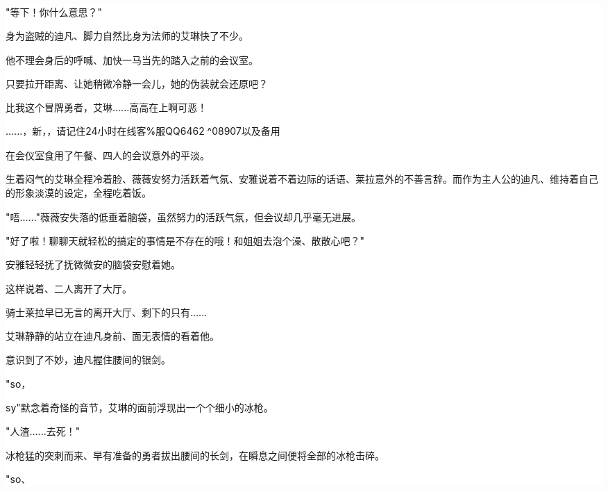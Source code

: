 "等下！你什么意思？"



身为盗贼的迪凡、脚力自然比身为法师的艾琳快了不少。



他不理会身后的呼喊、加快一马当先的踏入之前的会议室。



只要拉开距离、让她稍微冷静一会儿，她的伪装就会还原吧？



比我这个冒牌勇者，艾琳......高高在上啊可恶！



......，新，，请记住24小时在线客%服QQ6462 ^08907以及备用



在会仪室食用了午餐、四人的会议意外的平淡。



生着闷气的艾琳全程冷着脸、薇薇安努力活跃着气氛、安雅说着不着边际的话语、莱拉意外的不善言辞。而作为主人公的迪凡、维持着自己的形象淡漠的设定，全程吃着饭。



"唔......"薇薇安失落的低垂着脑袋，虽然努力的活跃气氛，但会议却几乎毫无进展。



"好了啦！聊聊天就轻松的搞定的事情是不存在的哦！和姐姐去泡个澡、散散心吧？"



安雅轻轻抚了抚微微安的脑袋安慰着她。



这样说着、二人离开了大厅。



骑士莱拉早已无言的离开大厅、剩下的只有......



艾琳静静的站立在迪凡身前、面无表情的看着他。



意识到了不妙，迪凡握住腰间的银剑。



"so，

sy"默念着奇怪的音节，艾琳的面前浮现出一个个细小的冰枪。



"人渣......去死！"



冰枪猛的突刺而来、早有准备的勇者拔出腰间的长剑，在瞬息之间便将全部的冰枪击碎。



"so、
